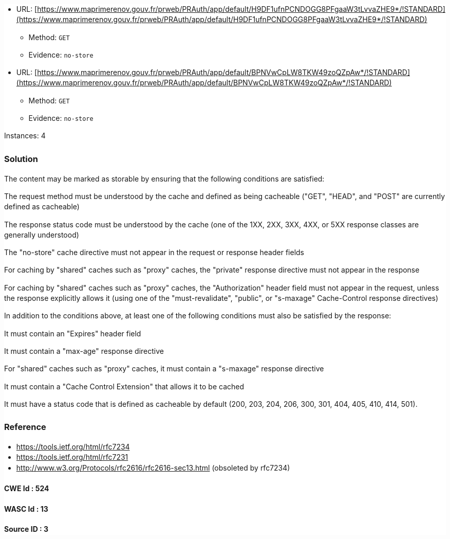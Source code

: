   
  
* URL: [https://www.maprimerenov.gouv.fr/prweb/PRAuth/app/default/H9DF1ufnPCNDOGG8PFgaaW3tLvvaZHE9*/!STANDARD](https://www.maprimerenov.gouv.fr/prweb/PRAuth/app/default/H9DF1ufnPCNDOGG8PFgaaW3tLvvaZHE9*/!STANDARD)
  
  
  * Method: `GET`
  
  
  * Evidence: `no-store`
  
  
  
  
* URL: [https://www.maprimerenov.gouv.fr/prweb/PRAuth/app/default/BPNVwCpLW8TKW49zoQZpAw*/!STANDARD](https://www.maprimerenov.gouv.fr/prweb/PRAuth/app/default/BPNVwCpLW8TKW49zoQZpAw*/!STANDARD)
  
  
  * Method: `GET`
  
  
  * Evidence: `no-store`
  
  
  
  
Instances: 4
  
### Solution
<p>The content may be marked as storable by ensuring that the following conditions are satisfied:</p><p>The request method must be understood by the cache and defined as being cacheable ("GET", "HEAD", and "POST" are currently defined as cacheable)</p><p>The response status code must be understood by the cache (one of the 1XX, 2XX, 3XX, 4XX, or 5XX response classes are generally understood)</p><p>The "no-store" cache directive must not appear in the request or response header fields</p><p>For caching by "shared" caches such as "proxy" caches, the "private" response directive must not appear in the response</p><p>For caching by "shared" caches such as "proxy" caches, the "Authorization" header field must not appear in the request, unless the response explicitly allows it (using one of the "must-revalidate", "public", or "s-maxage" Cache-Control response directives)</p><p>In addition to the conditions above, at least one of the following conditions must also be satisfied by the response:</p><p>It must contain an "Expires" header field</p><p>It must contain a "max-age" response directive</p><p>For "shared" caches such as "proxy" caches, it must contain a "s-maxage" response directive</p><p>It must contain a "Cache Control Extension" that allows it to be cached</p><p>It must have a status code that is defined as cacheable by default (200, 203, 204, 206, 300, 301, 404, 405, 410, 414, 501).   </p>
  
### Reference
* https://tools.ietf.org/html/rfc7234
* https://tools.ietf.org/html/rfc7231
* http://www.w3.org/Protocols/rfc2616/rfc2616-sec13.html (obsoleted by rfc7234)

  
#### CWE Id : 524
  
#### WASC Id : 13
  
#### Source ID : 3

  
  
  